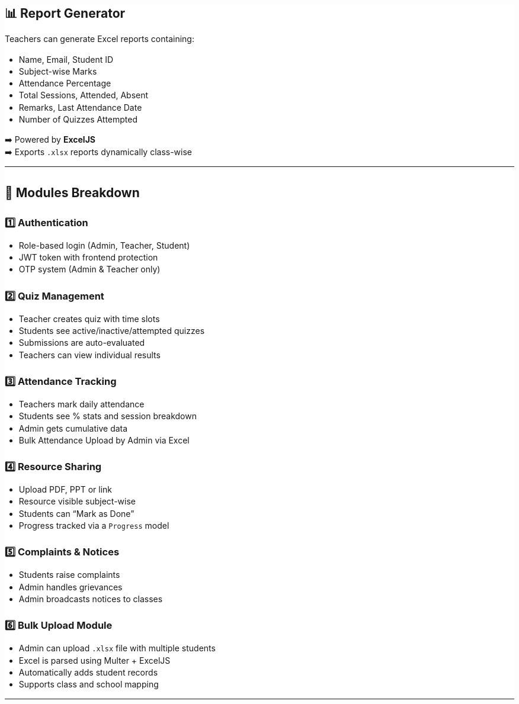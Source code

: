 
## 📊 Report Generator

Teachers can generate Excel reports containing:
- Name, Email, Student ID
- Subject-wise Marks
- Attendance Percentage
- Total Sessions, Attended, Absent
- Remarks, Last Attendance Date
- Number of Quizzes Attempted

➡️ Powered by **ExcelJS**  
➡️ Exports `.xlsx` reports dynamically class-wise

---

## 🧾 Modules Breakdown

### 1️⃣ Authentication
- Role-based login (Admin, Teacher, Student)
- JWT token with frontend protection
- OTP system (Admin & Teacher only)

### 2️⃣ Quiz Management
- Teacher creates quiz with time slots
- Students see active/inactive/attempted quizzes
- Submissions are auto-evaluated
- Teachers can view individual results

### 3️⃣ Attendance Tracking
- Teachers mark daily attendance
- Students see % stats and session breakdown
- Admin gets cumulative data
- Bulk Attendance Upload by Admin via Excel

### 4️⃣ Resource Sharing
- Upload PDF, PPT or link
- Resource visible subject-wise
- Students can “Mark as Done”
- Progress tracked via a `Progress` model

### 5️⃣ Complaints & Notices
- Students raise complaints
- Admin handles grievances
- Admin broadcasts notices to classes

### 6️⃣ Bulk Upload Module
- Admin can upload `.xlsx` file with multiple students
- Excel is parsed using Multer + ExcelJS
- Automatically adds student records
- Supports class and school mapping

---